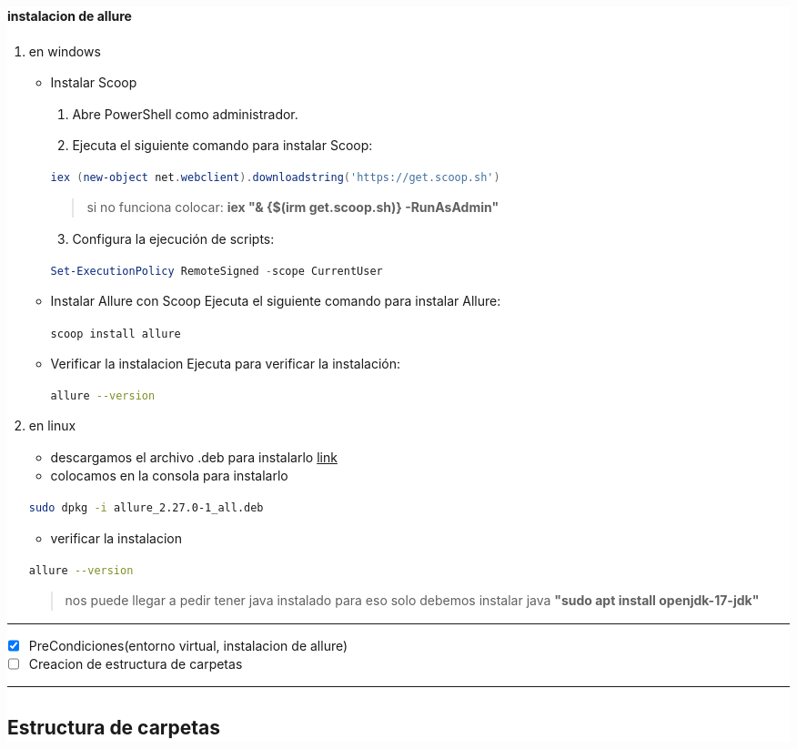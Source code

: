 

#### instalacion de allure
1. en windows
    - Instalar Scoop
    
        1. Abre PowerShell como administrador.
    
        2. Ejecuta el siguiente comando para instalar Scoop:
        ```powershell
        iex (new-object net.webclient).downloadstring('https://get.scoop.sh')
        ```
        > si no funciona colocar: **iex "& {$(irm get.scoop.sh)} -RunAsAdmin"**
        3. Configura la ejecución de scripts:
    
        ```powershell
        Set-ExecutionPolicy RemoteSigned -scope CurrentUser
        ```
    
    - Instalar Allure con Scoop
        Ejecuta el siguiente comando para instalar Allure:
    
        ```bash
        scoop install allure
        ```
    
    - Verificar la instalacion
        Ejecuta para verificar la instalación:
    
        ```bash
        allure --version
        ```
2. en linux

    - descargamos el archivo .deb para instalarlo [link](https://github.com/allure-framework/allure2/releases/tag/2.27.0)
    - colocamos en la consola para instalarlo 
    ```bash
    sudo dpkg -i allure_2.27.0-1_all.deb
    ```
    - verificar la instalacion
    ```bash
    allure --version
    ``` 
    > nos puede llegar a pedir tener java instalado para eso solo debemos instalar java
    > **"sudo apt install openjdk-17-jdk"**


---
- [x] PreCondiciones(entorno virtual, instalacion de allure)
- [ ] Creacion de estructura de carpetas
---

## Estructura de carpetas
